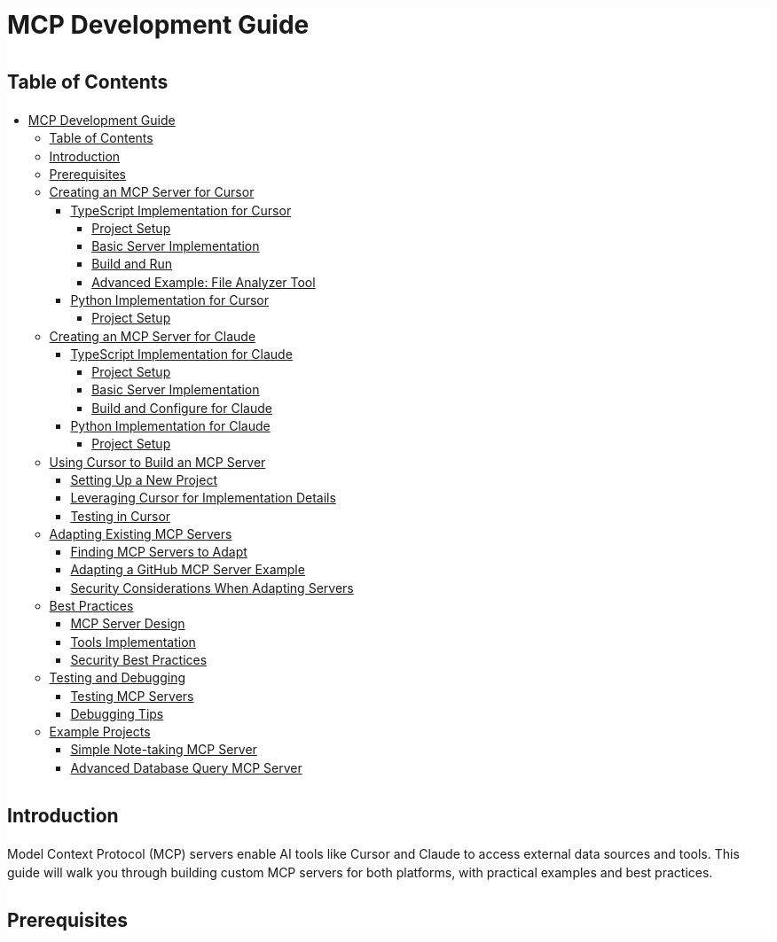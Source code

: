 # MCP Development Guide

## Table of Contents
- [MCP Development Guide](#mcp-development-guide)
  - [Table of Contents](#table-of-contents)
  - [Introduction](#introduction)
  - [Prerequisites](#prerequisites)
  - [Creating an MCP Server for Cursor](#creating-an-mcp-server-for-cursor)
    - [TypeScript Implementation for Cursor](#typescript-implementation-for-cursor)
      - [Project Setup](#project-setup)
      - [Basic Server Implementation](#basic-server-implementation)
      - [Build and Run](#build-and-run)
      - [Advanced Example: File Analyzer Tool](#advanced-example-file-analyzer-tool)
    - [Python Implementation for Cursor](#python-implementation-for-cursor)
      - [Project Setup](#project-setup-1)
  - [Creating an MCP Server for Claude](#creating-an-mcp-server-for-claude)
    - [TypeScript Implementation for Claude](#typescript-implementation-for-claude)
      - [Project Setup](#project-setup-2)
      - [Basic Server Implementation](#basic-server-implementation-1)
      - [Build and Configure for Claude](#build-and-configure-for-claude)
    - [Python Implementation for Claude](#python-implementation-for-claude)
      - [Project Setup](#project-setup-3)
  - [Using Cursor to Build an MCP Server](#using-cursor-to-build-an-mcp-server)
    - [Setting Up a New Project](#setting-up-a-new-project)
    - [Leveraging Cursor for Implementation Details](#leveraging-cursor-for-implementation-details)
    - [Testing in Cursor](#testing-in-cursor)
  - [Adapting Existing MCP Servers](#adapting-existing-mcp-servers)
    - [Finding MCP Servers to Adapt](#finding-mcp-servers-to-adapt)
    - [Adapting a GitHub MCP Server Example](#adapting-a-github-mcp-server-example)
    - [Security Considerations When Adapting Servers](#security-considerations-when-adapting-servers)
  - [Best Practices](#best-practices)
    - [MCP Server Design](#mcp-server-design)
    - [Tools Implementation](#tools-implementation)
    - [Security Best Practices](#security-best-practices)
  - [Testing and Debugging](#testing-and-debugging)
    - [Testing MCP Servers](#testing-mcp-servers)
    - [Debugging Tips](#debugging-tips)
  - [Example Projects](#example-projects)
    - [Simple Note-taking MCP Server](#simple-note-taking-mcp-server)
    - [Advanced Database Query MCP Server](#advanced-database-query-mcp-server)

## Introduction

Model Context Protocol (MCP) servers enable AI tools like Cursor and Claude to access external data sources and tools. This guide will walk you through building custom MCP servers for both platforms, with practical examples and best practices.

## Prerequisites
